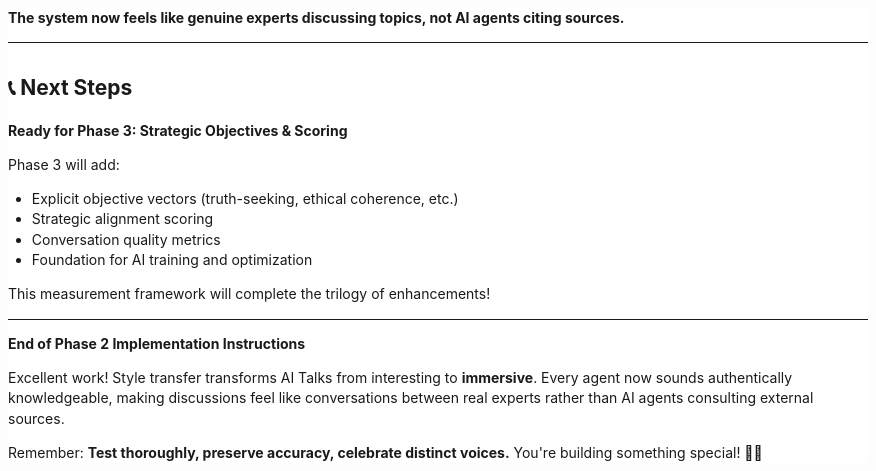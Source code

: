 **The system now feels like genuine experts discussing topics, not AI agents citing sources.**

---

## 📞 Next Steps

**Ready for Phase 3: Strategic Objectives & Scoring**

Phase 3 will add:
- Explicit objective vectors (truth-seeking, ethical coherence, etc.)
- Strategic alignment scoring
- Conversation quality metrics
- Foundation for AI training and optimization

This measurement framework will complete the trilogy of enhancements!

---

**End of Phase 2 Implementation Instructions**

Excellent work! Style transfer transforms AI Talks from interesting to **immersive**. Every agent now sounds authentically knowledgeable, making discussions feel like conversations between real experts rather than AI agents consulting external sources.

Remember: **Test thoroughly, preserve accuracy, celebrate distinct voices.** You're building something special! 🎨✨